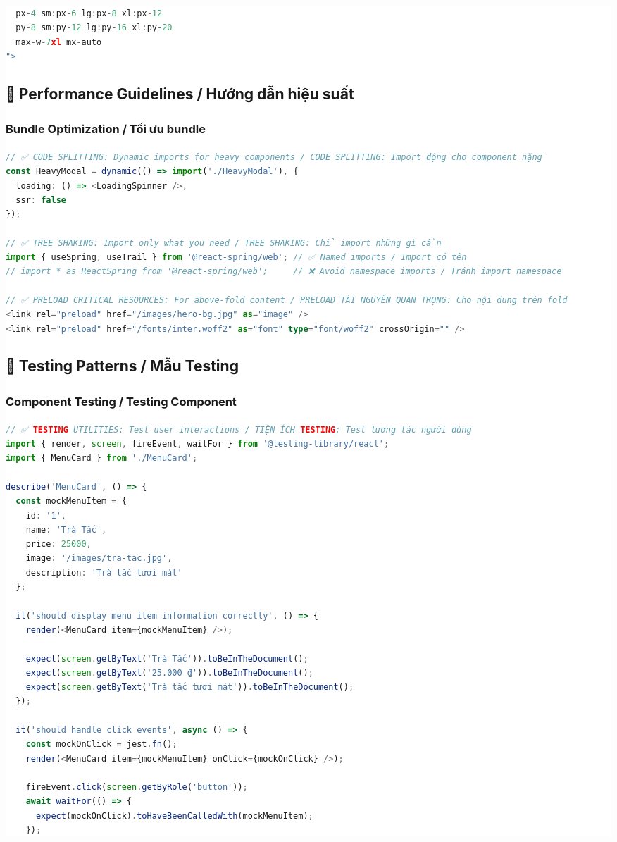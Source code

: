 ```typescript
  px-4 sm:px-6 lg:px-8 xl:px-12
  py-8 sm:py-12 lg:py-16 xl:py-20
  max-w-7xl mx-auto
">
```

## 🚀 Performance Guidelines / Hướng dẫn hiệu suất

### Bundle Optimization / Tối ưu bundle

```typescript
// ✅ CODE SPLITTING: Dynamic imports for heavy components / CODE SPLITTING: Import động cho component nặng
const HeavyModal = dynamic(() => import('./HeavyModal'), {
  loading: () => <LoadingSpinner />,
  ssr: false
});

// ✅ TREE SHAKING: Import only what you need / TREE SHAKING: Chỉ import những gì cần
import { useSpring, useTrail } from '@react-spring/web'; // ✅ Named imports / Import có tên
// import * as ReactSpring from '@react-spring/web';     // ❌ Avoid namespace imports / Tránh import namespace

// ✅ PRELOAD CRITICAL RESOURCES: For above-fold content / PRELOAD TÀI NGUYÊN QUAN TRỌNG: Cho nội dung trên fold
<link rel="preload" href="/images/hero-bg.jpg" as="image" />
<link rel="preload" href="/fonts/inter.woff2" as="font" type="font/woff2" crossOrigin="" />
```

## 🧪 Testing Patterns / Mẫu Testing

### Component Testing / Testing Component

```typescript
// ✅ TESTING UTILITIES: Test user interactions / TIỆN ÍCH TESTING: Test tương tác người dùng
import { render, screen, fireEvent, waitFor } from '@testing-library/react';
import { MenuCard } from './MenuCard';

describe('MenuCard', () => {
  const mockMenuItem = {
    id: '1',
    name: 'Trà Tắc',
    price: 25000,
    image: '/images/tra-tac.jpg',
    description: 'Trà tắc tươi mát'
  };
  
  it('should display menu item information correctly', () => {
    render(<MenuCard item={mockMenuItem} />);
    
    expect(screen.getByText('Trà Tắc')).toBeInTheDocument();
    expect(screen.getByText('25.000 ₫')).toBeInTheDocument();
    expect(screen.getByText('Trà tắc tươi mát')).toBeInTheDocument();
  });
  
  it('should handle click events', async () => {
    const mockOnClick = jest.fn();
    render(<MenuCard item={mockMenuItem} onClick={mockOnClick} />);
    
    fireEvent.click(screen.getByRole('button'));
    await waitFor(() => {
      expect(mockOnClick).toHaveBeenCalledWith(mockMenuItem);
    });
```